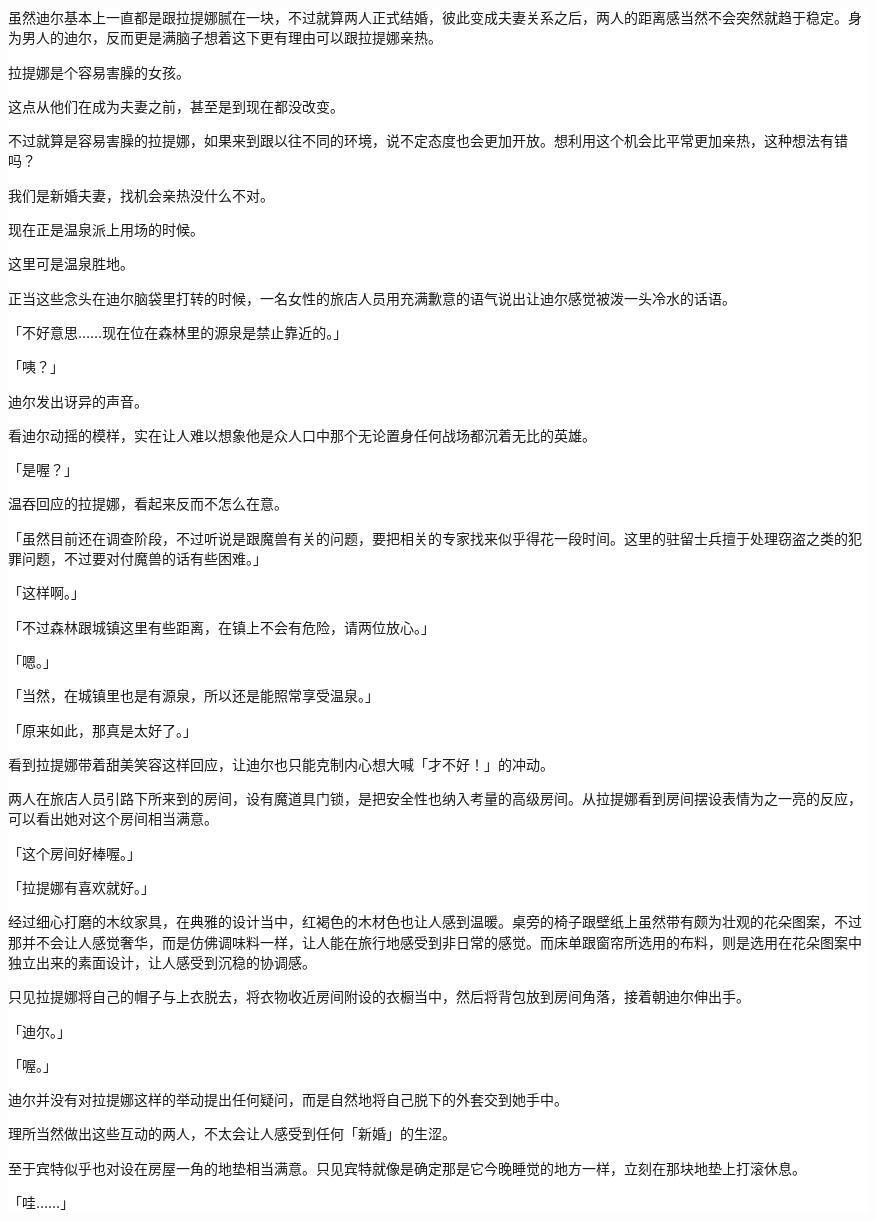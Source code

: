 虽然迪尔基本上一直都是跟拉提娜腻在一块，不过就算两人正式结婚，彼此变成夫妻关系之后，两人的距离感当然不会突然就趋于稳定。身为男人的迪尔，反而更是满脑子想着这下更有理由可以跟拉提娜亲热。

拉提娜是个容易害臊的女孩。

这点从他们在成为夫妻之前，甚至是到现在都没改变。

不过就算是容易害臊的拉提娜，如果来到跟以往不同的环境，说不定态度也会更加开放。想利用这个机会比平常更加亲热，这种想法有错吗？

我们是新婚夫妻，找机会亲热没什么不对。

现在正是温泉派上用场的时候。

这里可是温泉胜地。

正当这些念头在迪尔脑袋里打转的时候，一名女性的旅店人员用充满歉意的语气说出让迪尔感觉被泼一头冷水的话语。

「不好意思……现在位在森林里的源泉是禁止靠近的。」

「咦？」

迪尔发出讶异的声音。

看迪尔动摇的模样，实在让人难以想象他是众人口中那个无论置身任何战场都沉着无比的英雄。

「是喔？」

温吞回应的拉提娜，看起来反而不怎么在意。

「虽然目前还在调查阶段，不过听说是跟魔兽有关的问题，要把相关的专家找来似乎得花一段时间。这里的驻留士兵擅于处理窃盗之类的犯罪问题，不过要对付魔兽的话有些困难。」

「这样啊。」

「不过森林跟城镇这里有些距离，在镇上不会有危险，请两位放心。」

「嗯。」

「当然，在城镇里也是有源泉，所以还是能照常享受温泉。」

「原来如此，那真是太好了。」

看到拉提娜带着甜美笑容这样回应，让迪尔也只能克制内心想大喊「才不好！」的冲动。

两人在旅店人员引路下所来到的房间，设有魔道具门锁，是把安全性也纳入考量的高级房间。从拉提娜看到房间摆设表情为之一亮的反应，可以看出她对这个房间相当满意。

「这个房间好棒喔。」

「拉提娜有喜欢就好。」

经过细心打磨的木纹家具，在典雅的设计当中，红褐色的木材色也让人感到温暖。桌旁的椅子跟壁纸上虽然带有颇为壮观的花朵图案，不过那并不会让人感觉奢华，而是仿佛调味料一样，让人能在旅行地感受到非日常的感觉。而床单跟窗帘所选用的布料，则是选用在花朵图案中独立出来的素面设计，让人感受到沉稳的协调感。

只见拉提娜将自己的帽子与上衣脱去，将衣物收近房间附设的衣橱当中，然后将背包放到房间角落，接着朝迪尔伸出手。

「迪尔。」

「喔。」

迪尔并没有对拉提娜这样的举动提出任何疑问，而是自然地将自己脱下的外套交到她手中。

理所当然做出这些互动的两人，不太会让人感受到任何「新婚」的生涩。

至于宾特似乎也对设在房屋一角的地垫相当满意。只见宾特就像是确定那是它今晚睡觉的地方一样，立刻在那块地垫上打滚休息。

「哇……」
